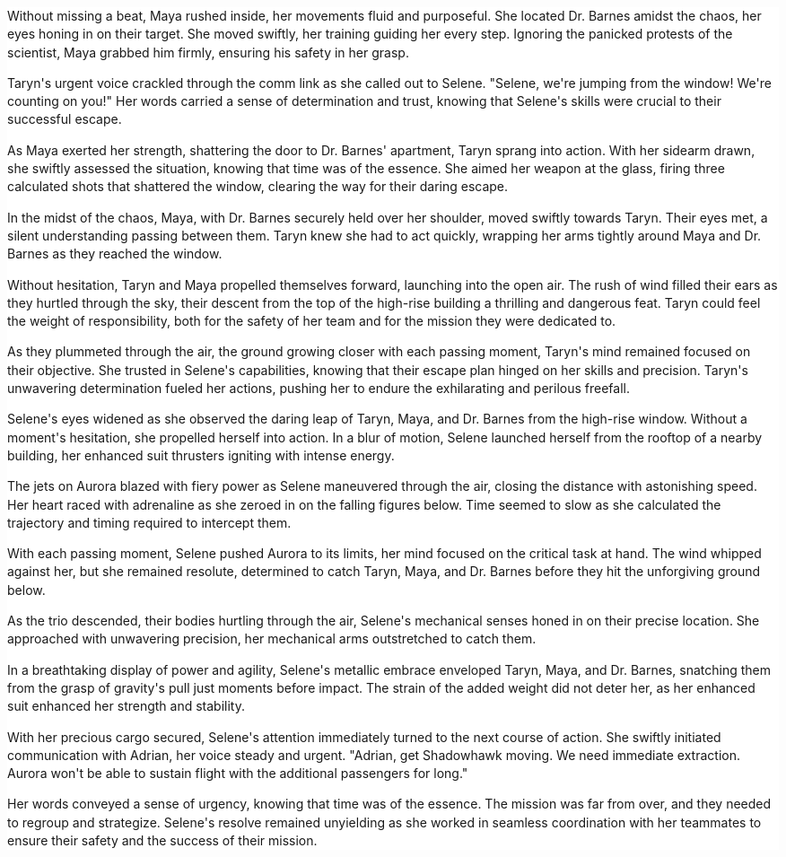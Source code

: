 Without missing a beat, Maya rushed inside, her movements fluid and purposeful. She located Dr. Barnes amidst the chaos, her eyes honing in on their target. She moved swiftly, her training guiding her every step. Ignoring the panicked protests of the scientist, Maya grabbed him firmly, ensuring his safety in her grasp.

Taryn's urgent voice crackled through the comm link as she called out to Selene. "Selene, we're jumping from the window! We're counting on you!" Her words carried a sense of determination and trust, knowing that Selene's skills were crucial to their successful escape.

As Maya exerted her strength, shattering the door to Dr. Barnes' apartment, Taryn sprang into action. With her sidearm drawn, she swiftly assessed the situation, knowing that time was of the essence. She aimed her weapon at the glass, firing three calculated shots that shattered the window, clearing the way for their daring escape.

In the midst of the chaos, Maya, with Dr. Barnes securely held over her shoulder, moved swiftly towards Taryn. Their eyes met, a silent understanding passing between them. Taryn knew she had to act quickly, wrapping her arms tightly around Maya and Dr. Barnes as they reached the window.

Without hesitation, Taryn and Maya propelled themselves forward, launching into the open air. The rush of wind filled their ears as they hurtled through the sky, their descent from the top of the high-rise building a thrilling and dangerous feat. Taryn could feel the weight of responsibility, both for the safety of her team and for the mission they were dedicated to.

As they plummeted through the air, the ground growing closer with each passing moment, Taryn's mind remained focused on their objective. She trusted in Selene's capabilities, knowing that their escape plan hinged on her skills and precision. Taryn's unwavering determination fueled her actions, pushing her to endure the exhilarating and perilous freefall.

Selene's eyes widened as she observed the daring leap of Taryn, Maya, and Dr. Barnes from the high-rise window. Without a moment's hesitation, she propelled herself into action. In a blur of motion, Selene launched herself from the rooftop of a nearby building, her enhanced suit thrusters igniting with intense energy.

The jets on Aurora blazed with fiery power as Selene maneuvered through the air, closing the distance with astonishing speed. Her heart raced with adrenaline as she zeroed in on the falling figures below. Time seemed to slow as she calculated the trajectory and timing required to intercept them.

With each passing moment, Selene pushed Aurora to its limits, her mind focused on the critical task at hand. The wind whipped against her, but she remained resolute, determined to catch Taryn, Maya, and Dr. Barnes before they hit the unforgiving ground below.

As the trio descended, their bodies hurtling through the air, Selene's mechanical senses honed in on their precise location. She approached with unwavering precision, her mechanical arms outstretched to catch them.

In a breathtaking display of power and agility, Selene's metallic embrace enveloped Taryn, Maya, and Dr. Barnes, snatching them from the grasp of gravity's pull just moments before impact. The strain of the added weight did not deter her, as her enhanced suit enhanced her strength and stability.

With her precious cargo secured, Selene's attention immediately turned to the next course of action. She swiftly initiated communication with Adrian, her voice steady and urgent. "Adrian, get Shadowhawk moving. We need immediate extraction. Aurora won't be able to sustain flight with the additional passengers for long."

Her words conveyed a sense of urgency, knowing that time was of the essence. The mission was far from over, and they needed to regroup and strategize. Selene's resolve remained unyielding as she worked in seamless coordination with her teammates to ensure their safety and the success of their mission.

